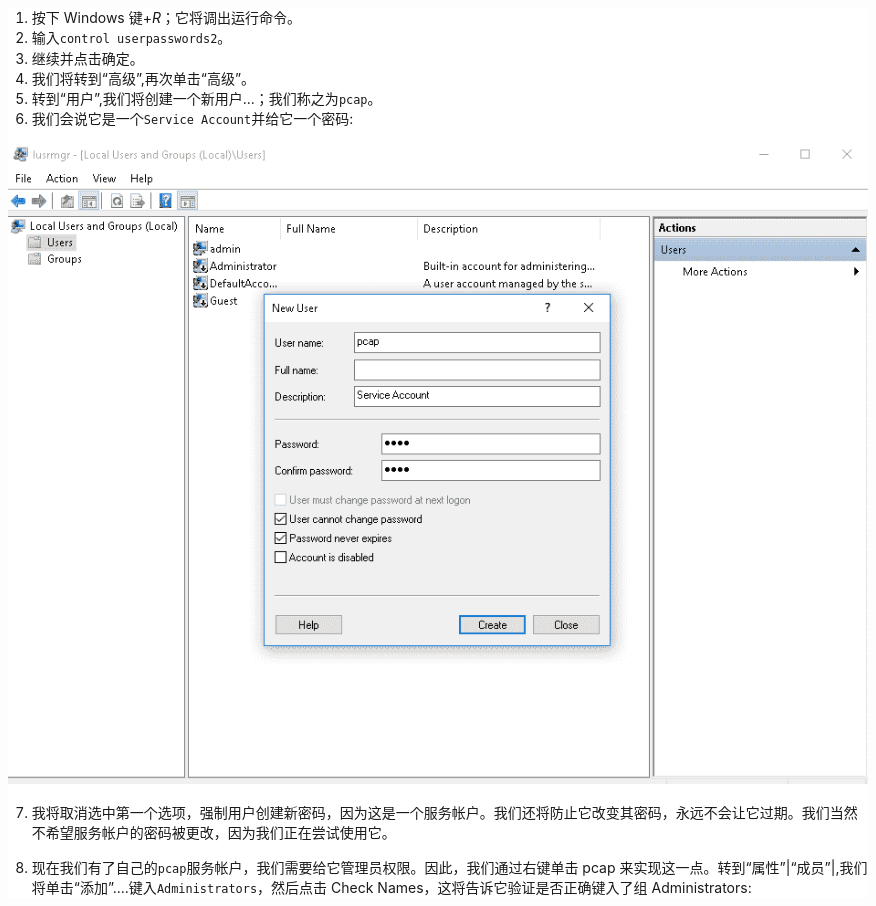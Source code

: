 1.  按下 Windows 键+*R*；它将调出运行命令。
2.  输入`control userpasswords2`。
3.  继续并点击确定。
4.  我们将转到“高级”,再次单击“高级”。
5.  转到“用户”,我们将创建一个新用户...；我们称之为`pcap`。
6.  我们会说它是一个`Service Account`并给它一个密码:

![](img/9850cf96-ea75-4bcc-a724-2e56abb0b35e.png)

7.  我将取消选中第一个选项，强制用户创建新密码，因为这是一个服务帐户。我们还将防止它改变其密码，永远不会让它过期。我们当然不希望服务帐户的密码被更改，因为我们正在尝试使用它。

8.  现在我们有了自己的`pcap`服务帐户，我们需要给它管理员权限。因此，我们通过右键单击 pcap 来实现这一点。转到“属性”|“成员”|,我们将单击“添加”....键入`Administrators`，然后点击 Check Names，这将告诉它验证是否正确键入了组 Administrators:
